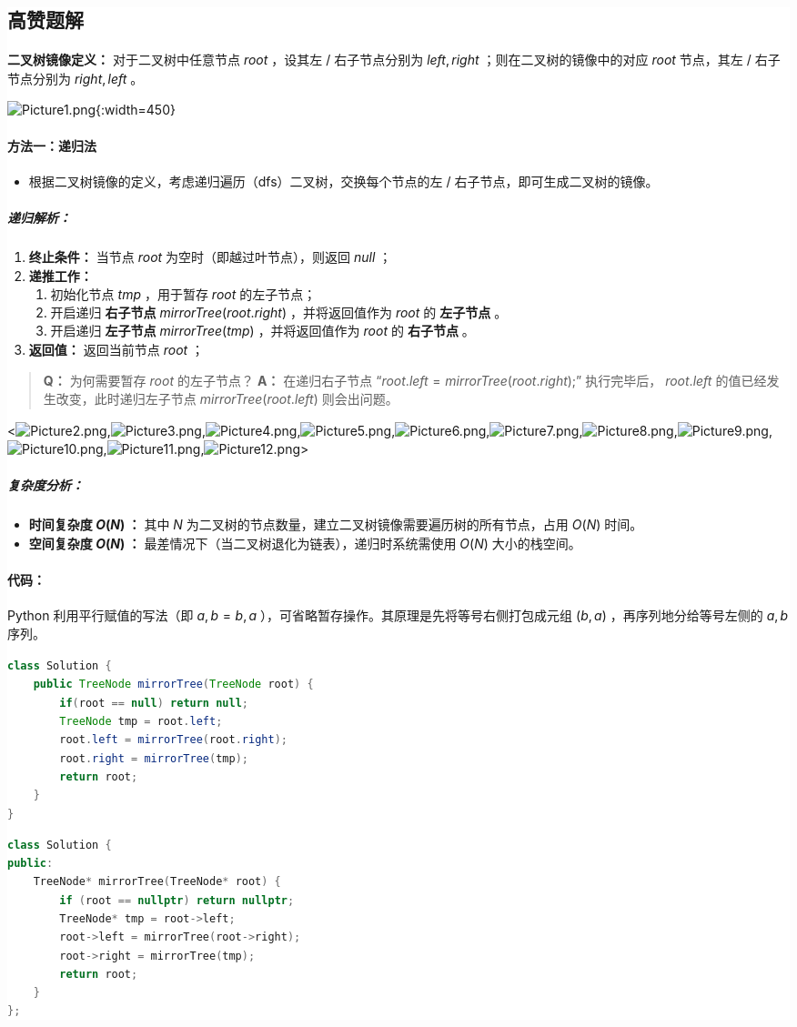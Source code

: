 
## 高赞题解
**二叉树镜像定义：** 对于二叉树中任意节点 $root$ ，设其左 / 右子节点分别为 $left, right$ ；则在二叉树的镜像中的对应 $root$ 节点，其左 / 右子节点分别为 $right, left$ 。

![Picture1.png](../images/er-cha-shu-de-jing-xiang-lcof-0.png){:width=450}

#### 方法一：递归法

- 根据二叉树镜像的定义，考虑递归遍历（dfs）二叉树，交换每个节点的左 / 右子节点，即可生成二叉树的镜像。

##### 递归解析：

1. **终止条件：** 当节点 $root$ 为空时（即越过叶节点），则返回 $null$ ；
2. **递推工作：**
   1. 初始化节点 $tmp$ ，用于暂存 $root$ 的左子节点；
   2. 开启递归 **右子节点** $mirrorTree(root.right)$ ，并将返回值作为 $root$ 的 **左子节点** 。
   3. 开启递归 **左子节点** $mirrorTree(tmp)$ ，并将返回值作为 $root$ 的 **右子节点** 。
3. **返回值：** 返回当前节点 $root$ ；

> **Q：** 为何需要暂存 $root$ 的左子节点？
> **A：** 在递归右子节点 “$root.left = mirrorTree(root.right);$” 执行完毕后， $root.left$ 的值已经发生改变，此时递归左子节点 $mirrorTree(root.left)$ 则会出问题。

<![Picture2.png](../images/er-cha-shu-de-jing-xiang-lcof-1.png),![Picture3.png](../images/er-cha-shu-de-jing-xiang-lcof-2.png),![Picture4.png](../images/er-cha-shu-de-jing-xiang-lcof-3.png),![Picture5.png](../images/er-cha-shu-de-jing-xiang-lcof-4.png),![Picture6.png](../images/er-cha-shu-de-jing-xiang-lcof-5.png),![Picture7.png](../images/er-cha-shu-de-jing-xiang-lcof-6.png),![Picture8.png](../images/er-cha-shu-de-jing-xiang-lcof-7.png),![Picture9.png](../images/er-cha-shu-de-jing-xiang-lcof-8.png),![Picture10.png](../images/er-cha-shu-de-jing-xiang-lcof-9.png),![Picture11.png](../images/er-cha-shu-de-jing-xiang-lcof-10.png),![Picture12.png](../images/er-cha-shu-de-jing-xiang-lcof-11.png)>

##### 复杂度分析：

- **时间复杂度 $O(N)$ ：** 其中 $N$ 为二叉树的节点数量，建立二叉树镜像需要遍历树的所有节点，占用 $O(N)$ 时间。
- **空间复杂度 $O(N)$ ：** 最差情况下（当二叉树退化为链表），递归时系统需使用 $O(N)$ 大小的栈空间。

#### 代码：

Python 利用平行赋值的写法（即 $a, b = b, a$ ），可省略暂存操作。其原理是先将等号右侧打包成元组 $(b,a)$ ，再序列地分给等号左侧的 $a, b$ 序列。

```Java []
class Solution {
    public TreeNode mirrorTree(TreeNode root) {
        if(root == null) return null;
        TreeNode tmp = root.left;
        root.left = mirrorTree(root.right);
        root.right = mirrorTree(tmp);
        return root;
    }
}
```

```C++ []
class Solution {
public:
    TreeNode* mirrorTree(TreeNode* root) {
        if (root == nullptr) return nullptr;
        TreeNode* tmp = root->left;
        root->left = mirrorTree(root->right);
        root->right = mirrorTree(tmp);
        return root;
    }
};
```
